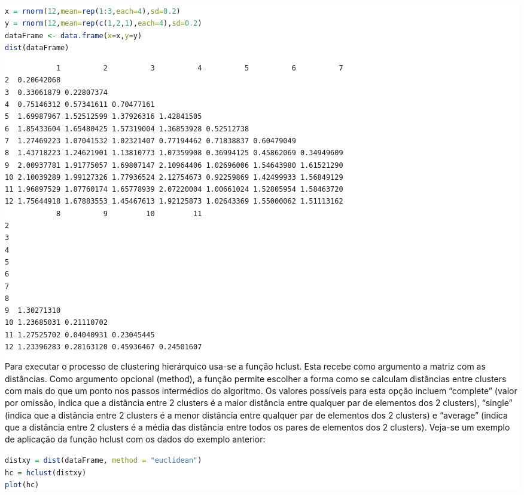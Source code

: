 
```R
x = rnorm(12,mean=rep(1:3,each=4),sd=0.2) 
y = rnorm(12,mean=rep(c(1,2,1),each=4),sd=0.2) 
dataFrame <- data.frame(x=x,y=y) 
dist(dataFrame)
```


                1          2          3          4          5          6          7
    2  0.20642068                                                                  
    3  0.33061879 0.22807374                                                       
    4  0.75146312 0.57341611 0.70477161                                            
    5  1.69987967 1.52512599 1.37926316 1.42841505                                 
    6  1.85433604 1.65480425 1.57319004 1.36853928 0.52512738                      
    7  1.27469223 1.07041532 1.02321407 0.77194462 0.71838837 0.60479049           
    8  1.43718223 1.24621901 1.13810773 1.07359908 0.36994125 0.45862069 0.34949609
    9  2.00937781 1.91775057 1.69807147 2.10964406 1.02696006 1.54643980 1.61521290
    10 2.10039289 1.99127326 1.77936524 2.12754673 0.92259869 1.42499933 1.56849129
    11 1.96897529 1.87760174 1.65778939 2.07220004 1.00661024 1.52805954 1.58463720
    12 1.75644918 1.67883553 1.45467613 1.92125873 1.02643369 1.55000062 1.51113162
                8          9         10         11
    2                                             
    3                                             
    4                                             
    5                                             
    6                                             
    7                                             
    8                                             
    9  1.30271310                                 
    10 1.23685031 0.21110702                      
    11 1.27525702 0.04040931 0.23045445           
    12 1.23396283 0.28163120 0.45936467 0.24501607


Para executar o processo de clustering hierárquico usa-se a função hclust. Esta 
recebe como argumento a matriz com as distâncias. Como argumento opcional (method), a função permite escolher a forma como se calculam distâncias entre clusters com mais do que um ponto nos passos intermédios do algoritmo. Os valores possíveis para esta opção incluem “complete” (valor por omissão, indica que a distância entre 2 clusters é a maior distância entre qualquer par de elementos dos 2 clusters), “single” (indica que a distância entre 2 clusters é a menor distância entre qualquer par de elementos dos 2 clusters) e “average” (indica que a distância entre 2 clusters é a média das distância entre todos os pares de elementos dos 2 clusters). 
Veja-se um exemplo de aplicação da função hclust com os dados do exemplo 
anterior: 


```R
distxy = dist(dataFrame, method = "euclidean") 
hc = hclust(distxy) 
plot(hc)
```


    